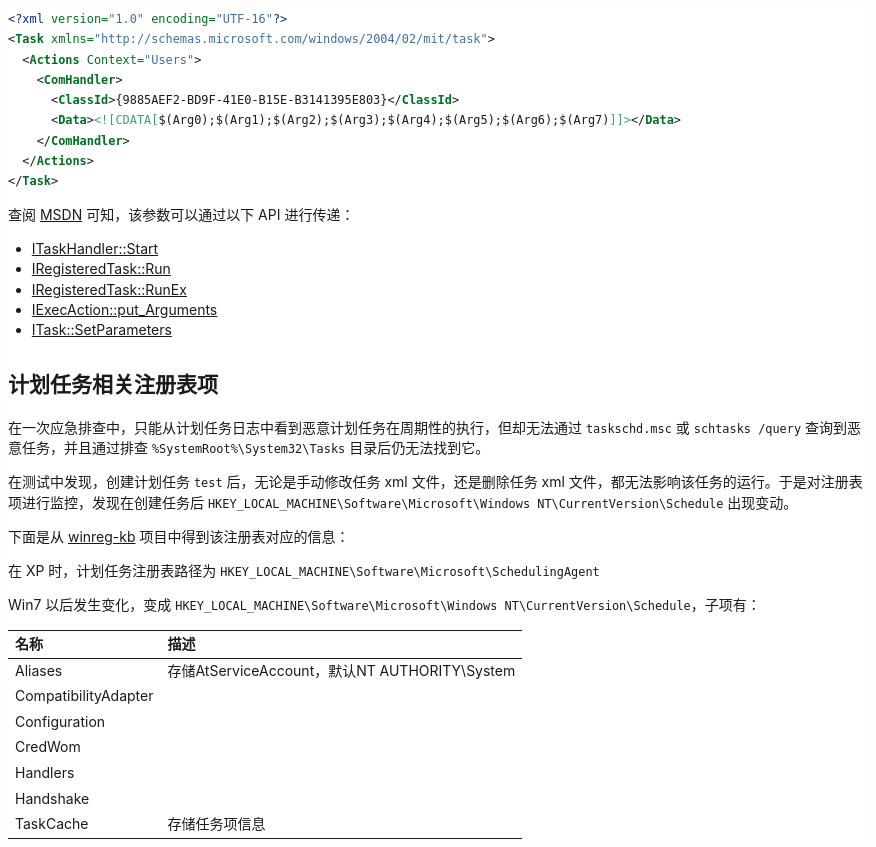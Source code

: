 ```xml
<?xml version="1.0" encoding="UTF-16"?>
<Task xmlns="http://schemas.microsoft.com/windows/2004/02/mit/task">
  <Actions Context="Users">
    <ComHandler>
      <ClassId>{9885AEF2-BD9F-41E0-B15E-B3141395E803}</ClassId>
      <Data><![CDATA[$(Arg0);$(Arg1);$(Arg2);$(Arg3);$(Arg4);$(Arg5);$(Arg6);$(Arg7)]]></Data>
    </ComHandler>
  </Actions>
</Task>
```

查阅 [MSDN](https://docs.microsoft.com/en-us/windows/win32/taskschd/task-scheduler-start-page) 可知，该参数可以通过以下 API 进行传递：

- [ITaskHandler::Start](https://docs.microsoft.com/en-us/windows/win32/api/taskschd/nf-taskschd-itaskhandler-start)
- [IRegisteredTask::Run](https://docs.microsoft.com/en-us/windows/win32/api/taskschd/nf-taskschd-iregisteredtask-run)
- [IRegisteredTask::RunEx](https://docs.microsoft.com/en-us/windows/win32/api/taskschd/nf-taskschd-iregisteredtask-runex)
- [IExecAction::put_Arguments](https://docs.microsoft.com/en-us/windows/win32/api/taskschd/nf-taskschd-iexecaction-put_arguments)
- [ITask::SetParameters](https://docs.microsoft.com/en-us/windows/win32/api/mstask/nf-mstask-itask-setparameters)

## 计划任务相关注册表项

在一次应急排查中，只能从计划任务日志中看到恶意计划任务在周期性的执行，但却无法通过 `taskschd.msc` 或 `schtasks /query` 查询到恶意任务，并且通过排查 `%SystemRoot%\System32\Tasks` 目录后仍无法找到它。

在测试中发现，创建计划任务 `test` 后，无论是手动修改任务 xml 文件，还是删除任务 xml 文件，都无法影响该任务的运行。于是对注册表项进行监控，发现在创建任务后 `HKEY_LOCAL_MACHINE\Software\Microsoft\Windows NT\CurrentVersion\Schedule` 出现变动。

下面是从 [winreg-kb](https://github.com/libyal/winreg-kb/blob/master/documentation/Task%20Scheduler%20Keys.asciidoc) 项目中得到该注册表对应的信息：

在 XP 时，计划任务注册表路径为 `HKEY_LOCAL_MACHINE\Software\Microsoft\SchedulingAgent`

Win7 以后发生变化，变成 `HKEY_LOCAL_MACHINE\Software\Microsoft\Windows NT\CurrentVersion\Schedule`，子项有：

|名称|描述|
|:----|:----|
|Aliases|存储AtServiceAccount，默认NT AUTHORITY\System|
|CompatibilityAdapter||
|Configuration||
|CredWom||
|Handlers||
|Handshake||
|TaskCache|存储任务项信息|
